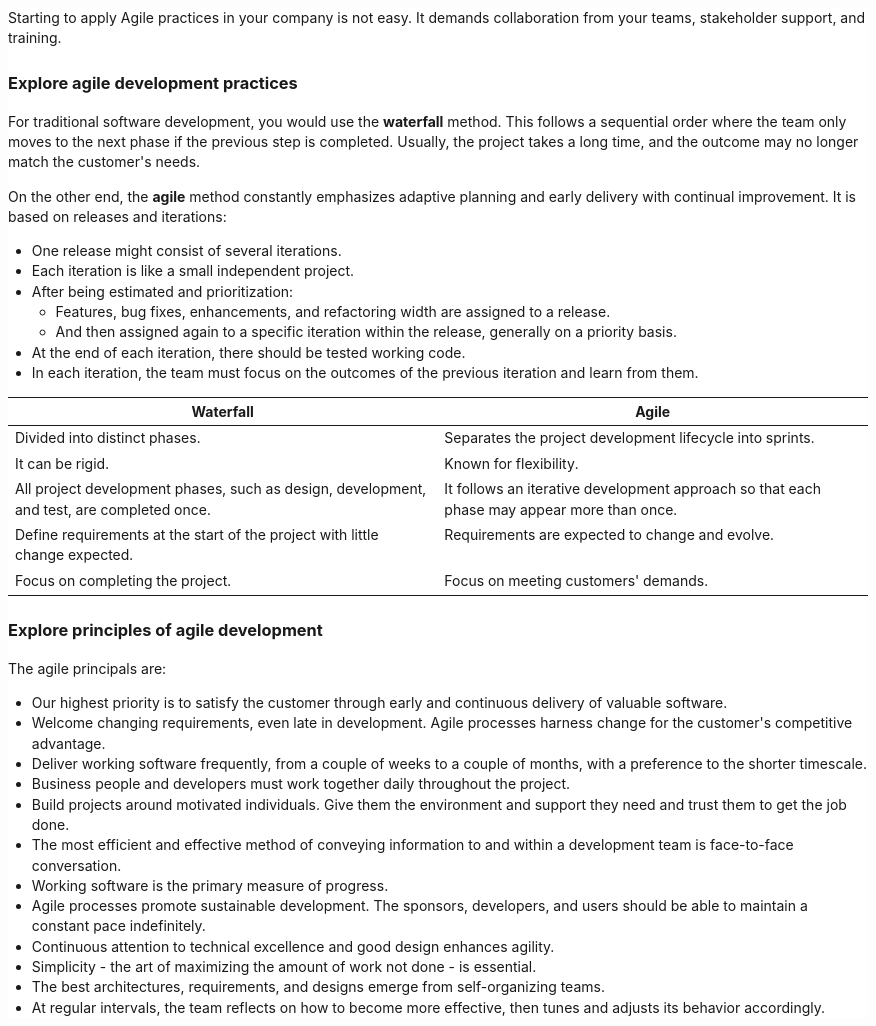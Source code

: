 Starting to apply Agile practices in your company is not easy. It demands collaboration from your teams, stakeholder support, and training.

### Explore agile development practices

For traditional software development, you would use the **waterfall** method. This follows a sequential order where the team only moves to the next phase if the previous step is completed. Usually, the project takes a long time, and the outcome may no longer match the customer's needs.

On the other end, the **agile** method constantly emphasizes adaptive planning and early delivery with continual improvement. It is based on releases and iterations:

* One release might consist of several iterations.
* Each iteration is like a small independent project.
* After being estimated and prioritization:
  * Features, bug fixes, enhancements, and refactoring width are assigned to a release.
  * And then assigned again to a specific iteration within the release, generally on a priority basis.
* At the end of each iteration, there should be tested working code.
* In each iteration, the team must focus on the outcomes of the previous iteration and learn from them.

| Waterfall                                                                                  | Agile                                                                                      |
|--------------------------------------------------------------------------------------------|--------------------------------------------------------------------------------------------|
| Divided into distinct phases.                                                              | Separates the project development lifecycle into sprints.                                  |
| It can be rigid.                                                                           | Known for flexibility.                                                                     |
| All project development phases, such as design, development, and test, are completed once. | It follows an iterative development approach so that each phase may appear more than once. |
| Define requirements at the start of the project with little change expected.               | Requirements are expected to change and evolve.                                            |
| Focus on completing the project.                                                           | Focus on meeting customers' demands.                                                       |

### Explore principles of agile development

The agile principals are:

* Our highest priority is to satisfy the customer through early and continuous delivery of valuable software.
* Welcome changing requirements, even late in development. Agile processes harness change for the customer's competitive advantage.
* Deliver working software frequently, from a couple of weeks to a couple of months, with a preference to the shorter timescale.
* Business people and developers must work together daily throughout the project.
* Build projects around motivated individuals. Give them the environment and support they need and trust them to get the job done.
* The most efficient and effective method of conveying information to and within a development team is face-to-face conversation.
* Working software is the primary measure of progress.
* Agile processes promote sustainable development. The sponsors, developers, and users should be able to maintain a constant pace indefinitely.
* Continuous attention to technical excellence and good design enhances agility.
* Simplicity - the art of maximizing the amount of work not done - is essential.
* The best architectures, requirements, and designs emerge from self-organizing teams.
* At regular intervals, the team reflects on how to become more effective, then tunes and adjusts its behavior accordingly.
